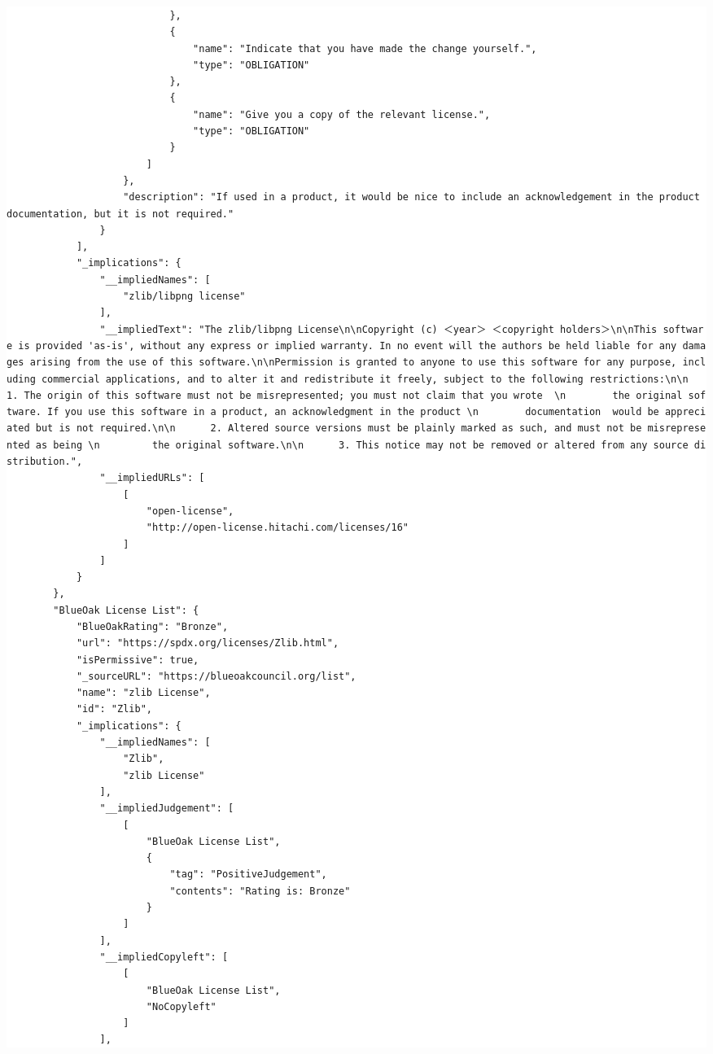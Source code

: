                                 },
                                {
                                    "name": "Indicate that you have made the change yourself.",
                                    "type": "OBLIGATION"
                                },
                                {
                                    "name": "Give you a copy of the relevant license.",
                                    "type": "OBLIGATION"
                                }
                            ]
                        },
                        "description": "If used in a product, it would be nice to include an acknowledgement in the product documentation, but it is not required."
                    }
                ],
                "_implications": {
                    "__impliedNames": [
                        "zlib/libpng license"
                    ],
                    "__impliedText": "The zlib/libpng License\n\nCopyright (c) ＜year＞ ＜copyright holders＞\n\nThis software is provided 'as-is', without any express or implied warranty. In no event will the authors be held liable for any damages arising from the use of this software.\n\nPermission is granted to anyone to use this software for any purpose, including commercial applications, and to alter it and redistribute it freely, subject to the following restrictions:\n\n      1. The origin of this software must not be misrepresented; you must not claim that you wrote  \n        the original software. If you use this software in a product, an acknowledgment in the product \n        documentation  would be appreciated but is not required.\n\n      2. Altered source versions must be plainly marked as such, and must not be misrepresented as being \n         the original software.\n\n      3. This notice may not be removed or altered from any source distribution.",
                    "__impliedURLs": [
                        [
                            "open-license",
                            "http://open-license.hitachi.com/licenses/16"
                        ]
                    ]
                }
            },
            "BlueOak License List": {
                "BlueOakRating": "Bronze",
                "url": "https://spdx.org/licenses/Zlib.html",
                "isPermissive": true,
                "_sourceURL": "https://blueoakcouncil.org/list",
                "name": "zlib License",
                "id": "Zlib",
                "_implications": {
                    "__impliedNames": [
                        "Zlib",
                        "zlib License"
                    ],
                    "__impliedJudgement": [
                        [
                            "BlueOak License List",
                            {
                                "tag": "PositiveJudgement",
                                "contents": "Rating is: Bronze"
                            }
                        ]
                    ],
                    "__impliedCopyleft": [
                        [
                            "BlueOak License List",
                            "NoCopyleft"
                        ]
                    ],